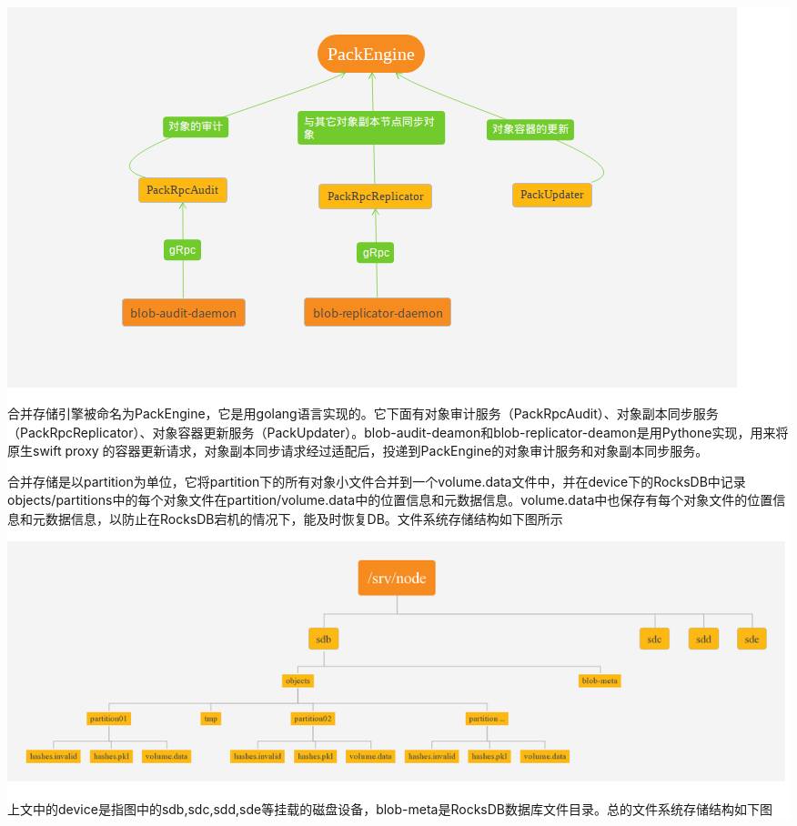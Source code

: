 ![packEngine](./img/packEngine.png)



合并存储引擎被命名为PackEngine，它是用golang语言实现的。它下面有对象审计服务（PackRpcAudit）、对象副本同步服务（PackRpcReplicator）、对象容器更新服务（PackUpdater）。blob-audit-deamon和blob-replicator-deamon是用Pythone实现，用来将原生swift proxy 的容器更新请求，对象副本同步请求经过适配后，投递到PackEngine的对象审计服务和对象副本同步服务。

合并存储是以partition为单位，它将partition下的所有对象小文件合并到一个volume.data文件中，并在device下的RocksDB中记录objects/partitions中的每个对象文件在partition/volume.data中的位置信息和元数据信息。volume.data中也保存有每个对象文件的位置信息和元数据信息，以防止在RocksDB宕机的情况下，能及时恢复DB。文件系统存储结构如下图所示

![srv_node](./img/srv_node_part.png)

上文中的device是指图中的sdb,sdc,sdd,sde等挂载的磁盘设备，blob-meta是RocksDB数据库文件目录。总的文件系统存储结构如下图
